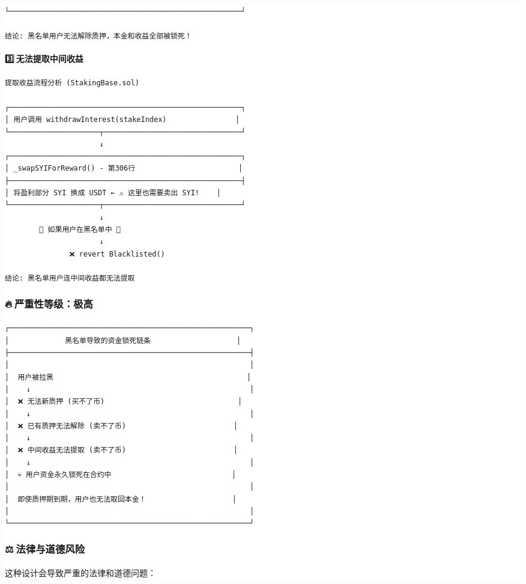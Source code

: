 ```
└──────────────────────────────────────────────────────┘

结论: 黑名单用户无法解除质押，本金和收益全部被锁死！
```

#### 3️⃣ 无法提取中间收益

```
提取收益流程分析 (StakingBase.sol)

┌──────────────────────────────────────────────────────┐
│ 用户调用 withdrawInterest(stakeIndex)                │
└─────────────────────┬────────────────────────────────┘
                      ↓
┌──────────────────────────────────────────────────────┐
│ _swapSYIForReward() - 第306行                        │
├──────────────────────────────────────────────────────┤
│ 将盈利部分 SYI 换成 USDT ← ⚠️ 这里也需要卖出 SYI!    │
└─────────────────────┬────────────────────────────────┘
                      ↓
        🚫 如果用户在黑名单中 🚫
                      ↓
               ❌ revert Blacklisted()

结论: 黑名单用户连中间收益都无法提取
```

### 🔥 严重性等级：极高

```
┌────────────────────────────────────────────────────────┐
│             黑名单导致的资金锁死链条                    │
├────────────────────────────────────────────────────────┤
│                                                        │
│  用户被拉黑                                             │
│    ↓                                                   │
│  ❌ 无法新质押 (买不了币)                               │
│    ↓                                                   │
│  ❌ 已有质押无法解除 (卖不了币)                         │
│    ↓                                                   │
│  ❌ 中间收益无法提取 (卖不了币)                         │
│    ↓                                                   │
│  💀 用户资金永久锁死在合约中                            │
│                                                        │
│  即使质押期到期，用户也无法取回本金！                    │
│                                                        │
└────────────────────────────────────────────────────────┘
```

### ⚖️ 法律与道德风险

这种设计会导致严重的法律和道德问题：
